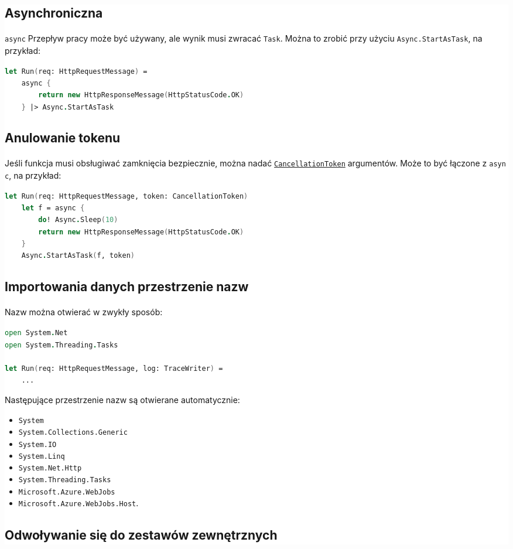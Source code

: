 ## <a name="async"></a>Asynchroniczna

`async` Przepływ pracy może być używany, ale wynik musi zwracać `Task`. Można to zrobić przy użyciu `Async.StartAsTask`, na przykład:

```fsharp
let Run(req: HttpRequestMessage) =
    async {
        return new HttpResponseMessage(HttpStatusCode.OK)
    } |> Async.StartAsTask
```

## <a name="cancellation-token"></a>Anulowanie tokenu

Jeśli funkcja musi obsługiwać zamknięcia bezpiecznie, można nadać [`CancellationToken`](https://msdn.microsoft.com/library/system.threading.cancellationtoken.aspx) argumentów. Może to być łączone z `async`, na przykład:

```fsharp
let Run(req: HttpRequestMessage, token: CancellationToken)
    let f = async {
        do! Async.Sleep(10)
        return new HttpResponseMessage(HttpStatusCode.OK)
    }
    Async.StartAsTask(f, token)
```

## <a name="importing-namespaces"></a>Importowania danych przestrzenie nazw

Nazw można otwierać w zwykły sposób:

```fsharp
open System.Net
open System.Threading.Tasks

let Run(req: HttpRequestMessage, log: TraceWriter) =
    ...
```

Następujące przestrzenie nazw są otwierane automatycznie:

* `System`
* `System.Collections.Generic`
* `System.IO`
* `System.Linq`
* `System.Net.Http`
* `System.Threading.Tasks`
* `Microsoft.Azure.WebJobs`
* `Microsoft.Azure.WebJobs.Host`.

## <a name="referencing-external-assemblies"></a>Odwoływanie się do zestawów zewnętrznych
